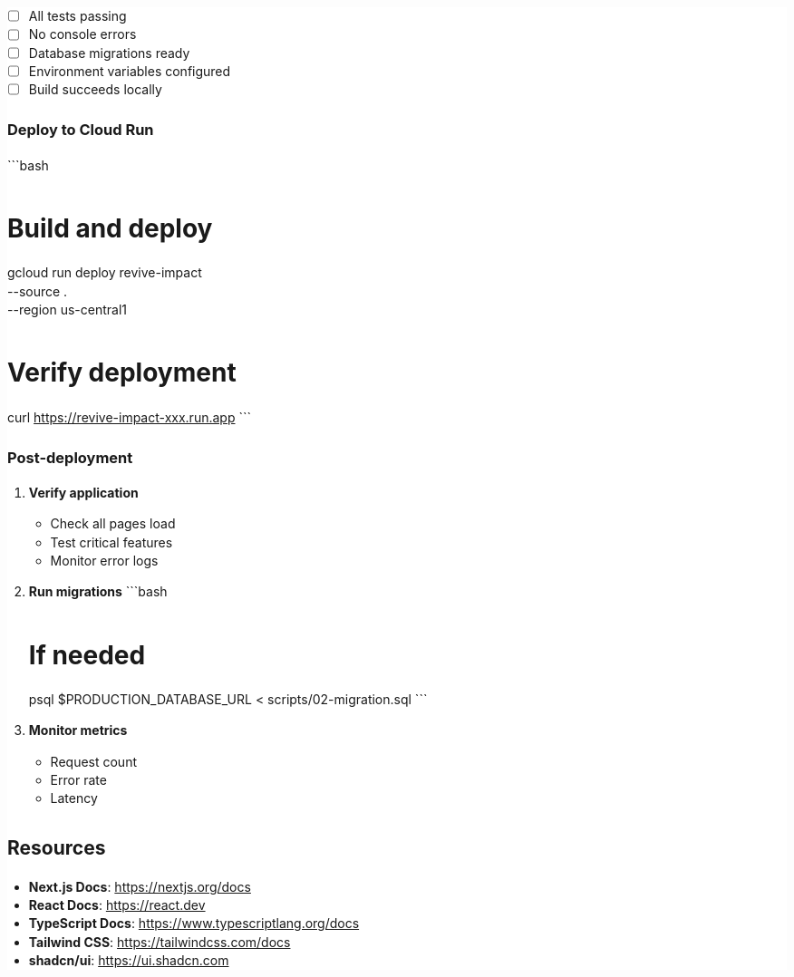 - [ ] All tests passing
- [ ] No console errors
- [ ] Database migrations ready
- [ ] Environment variables configured
- [ ] Build succeeds locally

### Deploy to Cloud Run

\`\`\`bash
# Build and deploy
gcloud run deploy revive-impact \
  --source . \
  --region us-central1

# Verify deployment
curl https://revive-impact-xxx.run.app
\`\`\`

### Post-deployment

1. **Verify application**
   - Check all pages load
   - Test critical features
   - Monitor error logs

2. **Run migrations**
   \`\`\`bash
   # If needed
   psql $PRODUCTION_DATABASE_URL < scripts/02-migration.sql
   \`\`\`

3. **Monitor metrics**
   - Request count
   - Error rate
   - Latency

## Resources

- **Next.js Docs**: https://nextjs.org/docs
- **React Docs**: https://react.dev
- **TypeScript Docs**: https://www.typescriptlang.org/docs
- **Tailwind CSS**: https://tailwindcss.com/docs
- **shadcn/ui**: https://ui.shadcn.com
